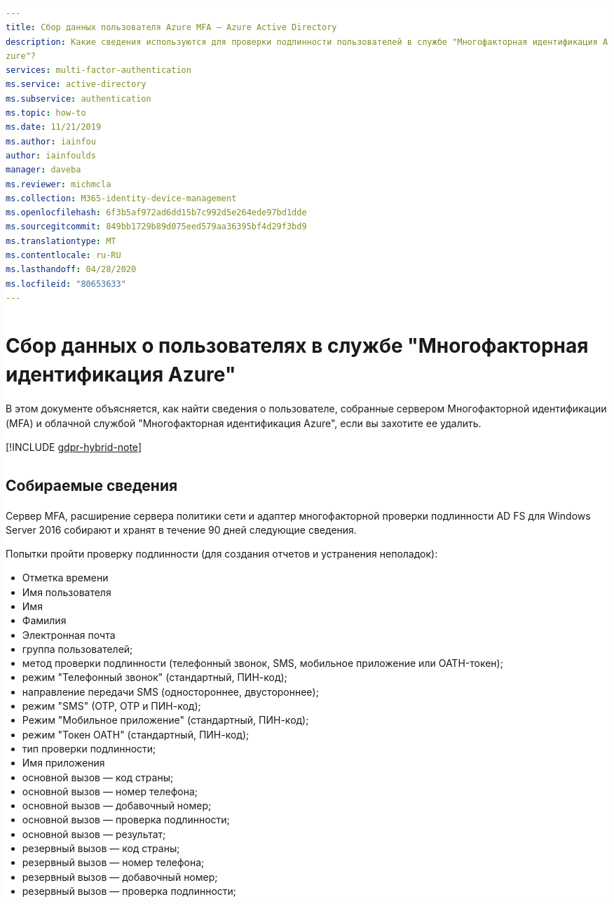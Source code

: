 ```yaml
---
title: Сбор данных пользователя Azure MFA — Azure Active Directory
description: Какие сведения используются для проверки подлинности пользователей в службе "Многофакторная идентификация Azure"?
services: multi-factor-authentication
ms.service: active-directory
ms.subservice: authentication
ms.topic: how-to
ms.date: 11/21/2019
ms.author: iainfou
author: iainfoulds
manager: daveba
ms.reviewer: michmcla
ms.collection: M365-identity-device-management
ms.openlocfilehash: 6f3b5af972ad6dd15b7c992d5e264ede97bd1dde
ms.sourcegitcommit: 849bb1729b89d075eed579aa36395bf4d29f3bd9
ms.translationtype: MT
ms.contentlocale: ru-RU
ms.lasthandoff: 04/28/2020
ms.locfileid: "80653633"
---
```

# <a name="azure-multi-factor-authentication-user-data-collection"></a>Сбор данных о пользователях в службе "Многофакторная идентификация Azure"

В этом документе объясняется, как найти сведения о пользователе, собранные сервером Многофакторной идентификации (MFA) и облачной службой "Многофакторная идентификация Azure", если вы захотите ее удалить.

[!INCLUDE [gdpr-hybrid-note](../../../includes/gdpr-hybrid-note.md)]

## <a name="information-collected"></a>Собираемые сведения

Сервер MFA, расширение сервера политики сети и адаптер многофакторной проверки подлинности AD FS для Windows Server 2016 собирают и хранят в течение 90 дней следующие сведения.

Попытки пройти проверку подлинности (для создания отчетов и устранения неполадок):

- Отметка времени
- Имя пользователя
- Имя
- Фамилия
- Электронная почта
- группа пользователей;
- метод проверки подлинности (телефонный звонок, SMS, мобильное приложение или OATH-токен);
- режим "Телефонный звонок" (стандартный, ПИН-код);
- направление передачи SMS (одностороннее, двустороннее);
- режим "SMS" (OTP, OTP и ПИН-код);
- Режим "Мобильное приложение" (стандартный, ПИН-код);
- режим "Токен OATH" (стандартный, ПИН-код);
- тип проверки подлинности;
- Имя приложения
- основной вызов — код страны;
- основной вызов — номер телефона;
- основной вызов — добавочный номер;
- основной вызов — проверка подлинности;
- основной вызов — результат;
- резервный вызов — код страны;
- резервный вызов — номер телефона;
- резервный вызов — добавочный номер;
- резервный вызов — проверка подлинности;